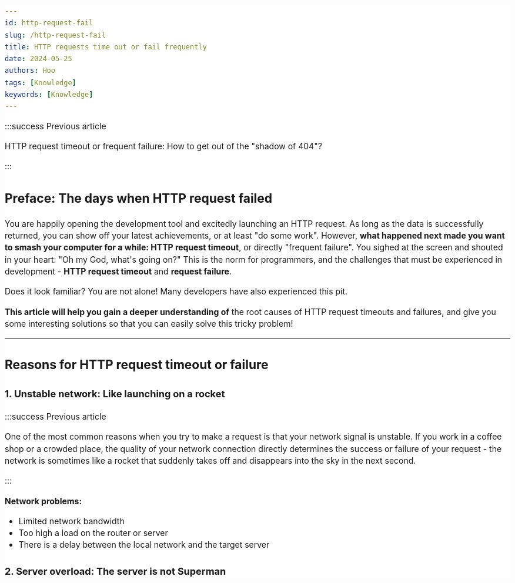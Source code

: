 ```yaml
---
id: http-request-fail
slug: /http-request-fail
title: HTTP requests time out or fail frequently
date: 2024-05-25
authors: Hoo
tags: [Knowledge]
keywords: [Knowledge]
---
```


:::success Previous article

HTTP request timeout or frequent failure: How to get out of the "shadow of 404"?

:::

## Preface: The days when HTTP request failed

You are happily opening the development tool and excitedly launching an HTTP request. As long as the data is successfully returned, you can show off your latest achievements, or at least "do some work". However, **what happened next made you want to smash your computer for a while: HTTP request timeout**, or directly "frequent failure". You sighed at the screen and shouted in your heart: "Oh my God, what's going on?" This is the norm for programmers, and the challenges that must be experienced in development - **HTTP request timeout** and **request failure**.

Does it look familiar? You are not alone! Many developers have also experienced this pit.

**This article will help you gain a deeper understanding of** the root causes of HTTP request timeouts and failures, and give you some interesting solutions so that you can easily solve this tricky problem!

------

## Reasons for HTTP request timeout or failure

### 1. **Unstable network: Like launching on a rocket**

:::success Previous article

One of the most common reasons when you try to make a request is that your network signal is unstable. If you work in a coffee shop or a crowded place, the quality of your network connection directly determines the success or failure of your request - the network is sometimes like a rocket that suddenly takes off and disappears into the sky in the next second.

:::

**Network problems:**

- Limited network bandwidth
- Too high a load on the router or server
- There is a delay between the local network and the target server

### 2. **Server overload: The server is not Superman**
